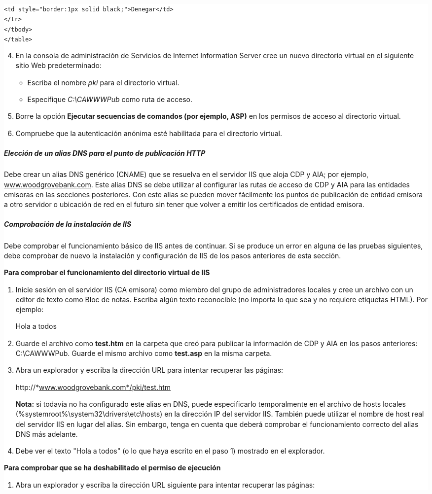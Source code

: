     <td style="border:1px solid black;">Denegar</td>
    </tr>
    </tbody>
    </table>
  
4.  En la consola de administración de Servicios de Internet Information Server cree un nuevo directorio virtual en el siguiente sitio Web predeterminado:
  
    -   Escriba el nombre *pki* para el directorio virtual.
  
    -   Especifique *C:\\CAWWWPub* como ruta de acceso.
  
5.  Borre la opción **Ejecutar secuencias de comandos (por ejemplo, ASP)** en los permisos de acceso al directorio virtual.
  
6.  Compruebe que la autenticación anónima esté habilitada para el directorio virtual.
  
##### Elección de un alias DNS para el punto de publicación HTTP
  
Debe crear un alias DNS genérico (CNAME) que se resuelva en el servidor IIS que aloja CDP y AIA; por ejemplo, www.woodgrovebank.com. Este alias DNS se debe utilizar al configurar las rutas de acceso de CDP y AIA para las entidades emisoras en las secciones posteriores. Con este alias se pueden mover fácilmente los puntos de publicación de entidad emisora a otro servidor o ubicación de red en el futuro sin tener que volver a emitir los certificados de entidad emisora.
  
##### Comprobación de la instalación de IIS
  
Debe comprobar el funcionamiento básico de IIS antes de continuar. Si se produce un error en alguna de las pruebas siguientes, debe comprobar de nuevo la instalación y configuración de IIS de los pasos anteriores de esta sección.
  
**Para comprobar el funcionamiento del directorio virtual de IIS**
  
1.  Inicie sesión en el servidor IIS (CA emisora) como miembro del grupo de administradores locales y cree un archivo con un editor de texto como Bloc de notas. Escriba algún texto reconocible (no importa lo que sea y no requiere etiquetas HTML). Por ejemplo:
  
    Hola a todos
  
2.  Guarde el archivo como **test.htm** en la carpeta que creó para publicar la información de CDP y AIA en los pasos anteriores: C:\\CAWWWPub. Guarde el mismo archivo como **test.asp** en la misma carpeta.
  
3.  Abra un explorador y escriba la dirección URL para intentar recuperar las páginas:
  
    http://*www.woodgrovebank.com*/pki/test.htm
  
    **Nota:** si todavía no ha configurado este alias en DNS, puede especificarlo temporalmente en el archivo de hosts locales (%systemroot%\\system32\\drivers\\etc\\hosts) en la dirección IP del servidor IIS. También puede utilizar el nombre de host real del servidor IIS en lugar del alias. Sin embargo, tenga en cuenta que deberá comprobar el funcionamiento correcto del alias DNS más adelante.
  
4.  Debe ver el texto "Hola a todos" (o lo que haya escrito en el paso 1) mostrado en el explorador.
  
**Para comprobar que se ha deshabilitado el permiso de ejecución**
  
1.  Abra un explorador y escriba la dirección URL siguiente para intentar recuperar las páginas:
  